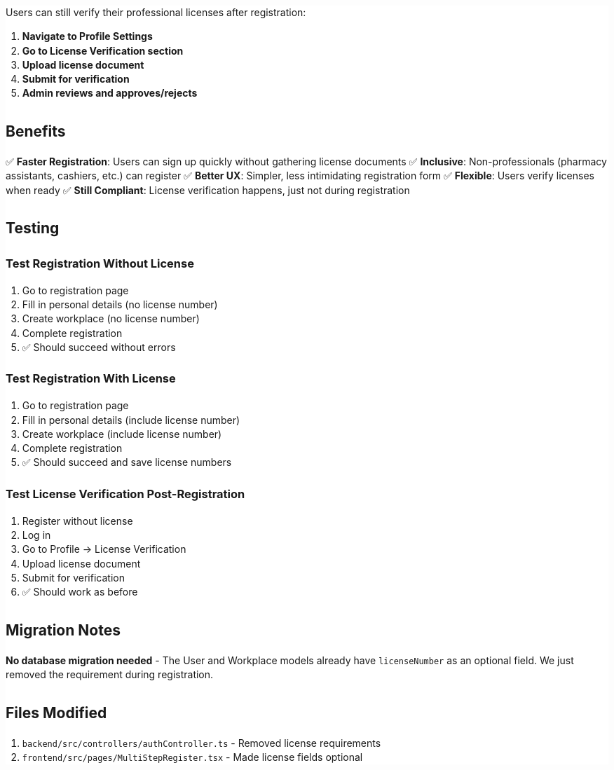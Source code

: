 Users can still verify their professional licenses after registration:

1. **Navigate to Profile Settings**
2. **Go to License Verification section**
3. **Upload license document**
4. **Submit for verification**
5. **Admin reviews and approves/rejects**

## Benefits

✅ **Faster Registration**: Users can sign up quickly without gathering license documents
✅ **Inclusive**: Non-professionals (pharmacy assistants, cashiers, etc.) can register
✅ **Better UX**: Simpler, less intimidating registration form
✅ **Flexible**: Users verify licenses when ready
✅ **Still Compliant**: License verification happens, just not during registration

## Testing

### Test Registration Without License

1. Go to registration page
2. Fill in personal details (no license number)
3. Create workplace (no license number)
4. Complete registration
5. ✅ Should succeed without errors

### Test Registration With License

1. Go to registration page
2. Fill in personal details (include license number)
3. Create workplace (include license number)
4. Complete registration
5. ✅ Should succeed and save license numbers

### Test License Verification Post-Registration

1. Register without license
2. Log in
3. Go to Profile → License Verification
4. Upload license document
5. Submit for verification
6. ✅ Should work as before

## Migration Notes

**No database migration needed** - The User and Workplace models already have `licenseNumber` as an optional field. We just removed the requirement during registration.

## Files Modified

1. `backend/src/controllers/authController.ts` - Removed license requirements
2. `frontend/src/pages/MultiStepRegister.tsx` - Made license fields optional
